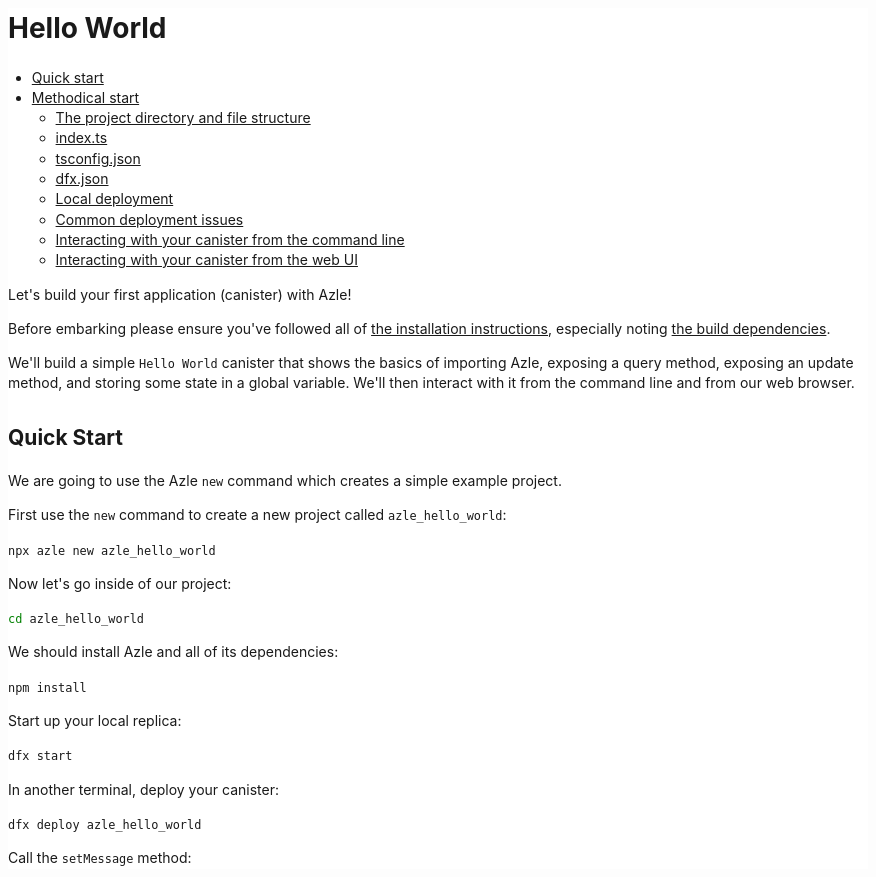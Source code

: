 # Hello World

- [Quick start](#quick-start)
- [Methodical start](#slow-start)
    - [The project directory and file structure](#the-project-directory-and-file-structure)
    - [index.ts](#indexts)
    - [tsconfig.json](#tsconfigjson)
    - [dfx.json](#dfxjson)
    - [Local deployment](#local-deployment)
    - [Common deployment issues](#common-deployment-issues)
    - [Interacting with your canister from the command line](#interacting-with-your-canister-from-the-command-line)
    - [Interacting with your canister from the web UI](#interacting-with-your-canister-from-the-web-ui)

Let's build your first application (canister) with Azle!

Before embarking please ensure you've followed all of [the installation instructions](./installation.md), especially noting [the build dependencies](./installation.md#build-dependencies).

We'll build a simple `Hello World` canister that shows the basics of importing Azle, exposing a query method, exposing an update method, and storing some state in a global variable. We'll then interact with it from the command line and from our web browser.

## Quick Start

We are going to use the Azle `new` command which creates a simple example project.

First use the `new` command to create a new project called `azle_hello_world`:

```bash
npx azle new azle_hello_world
```

Now let's go inside of our project:

```bash
cd azle_hello_world
```

We should install Azle and all of its dependencies:

```bash
npm install
```

Start up your local replica:

```bash
dfx start
```

In another terminal, deploy your canister:

```bash
dfx deploy azle_hello_world
```

Call the `setMessage` method:
